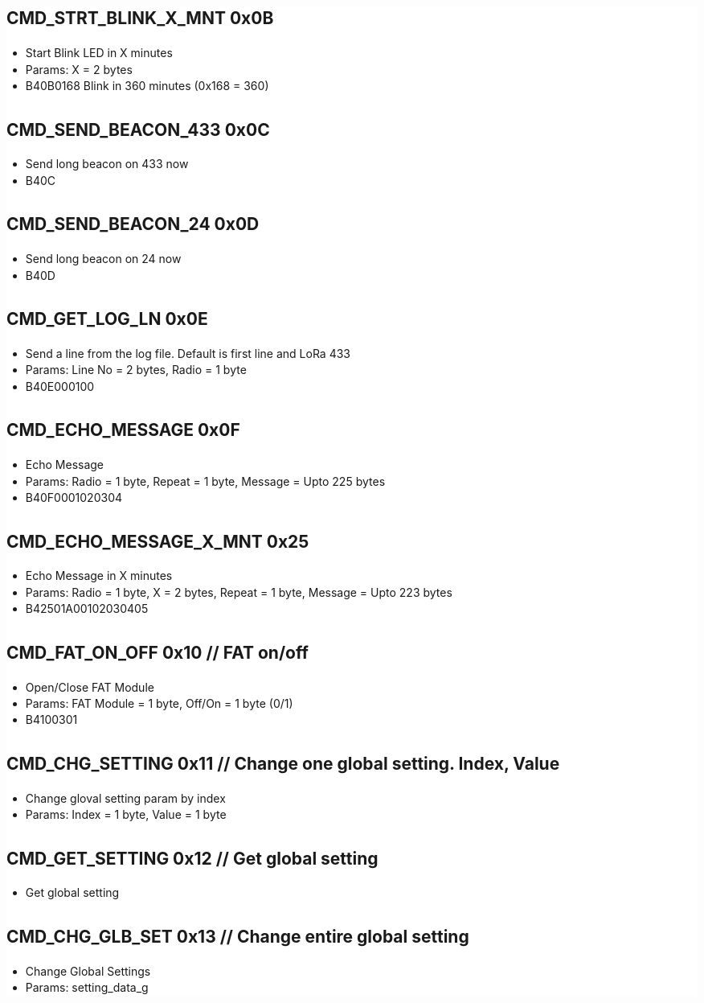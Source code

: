 ## CMD_STRT_BLINK_X_MNT 0x0B
- Start Blink LED in X minutes
- Params: X = 2 bytes
- B40B0168 Blink in 360 minutes (0x168 = 360)

## CMD_SEND_BEACON_433 0x0C
- Send long beacon on 433 now
- B40C

## CMD_SEND_BEACON_24 0x0D
- Send long beacon on 24 now
- B40D

## CMD_GET_LOG_LN 0x0E
- Send a line from the log file. Default is first line and LoRa 433
- Params: Line No = 2 bytes, Radio = 1 byte
- B40E000100

## CMD_ECHO_MESSAGE 0x0F
- Echo Message
- Params: Radio = 1 byte, Repeat = 1 byte, Message = Upto 225 bytes
- B40F0001020304

## CMD_ECHO_MESSAGE_X_MNT 0x25
- Echo Message in X minutes
- Params: Radio = 1 byte, X = 2 bytes, Repeat = 1 byte, Message = Upto 223 bytes
- B42501A00102030405

## CMD_FAT_ON_OFF 0x10             // FAT on/off
- Open/Close FAT Module
- Params: FAT Module = 1 byte, Off/On = 1 byte (0/1)
- B4100301

## CMD_CHG_SETTING 0x11            // Change one global setting. Index, Value
- Change gloval setting param by index
- Params: Index = 1 byte, Value = 1 byte

## CMD_GET_SETTING 0x12            // Get global setting
- Get global setting

## CMD_CHG_GLB_SET 0x13            // Change entire global setting
- Change Global Settings
- Params: setting_data_g
